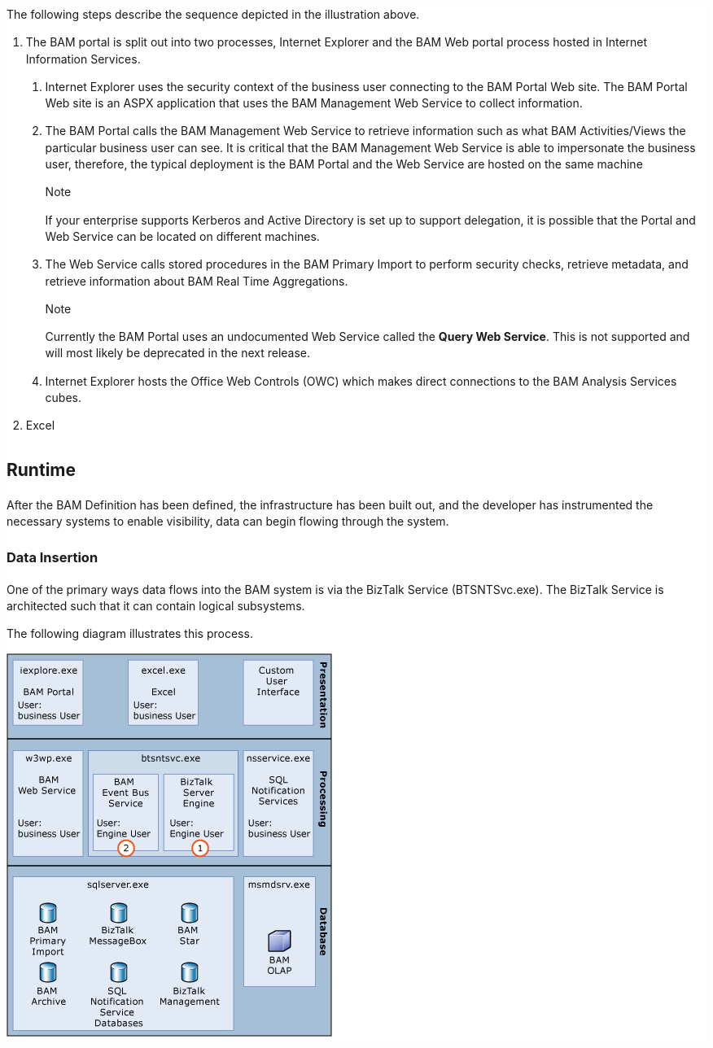  The following steps describe the sequence depicted in the illustration above.  
  
1.  The BAM portal is split out into two processes, Internet Explorer and the BAM Web portal process hosted in Internet Information Services.  
  
    1.  Internet Explorer uses the security context of the business user connecting to the BAM Portal Web site. The BAM Portal Web site is an ASPX application that uses the BAM Management Web Service to collect information.  
  
    2.  The BAM Portal calls the BAM Management Web Service to retrieve information such as what BAM Activities/Views the particular business user can see. It is critical that the BAM Management Web Service is able to impersonate the business user, therefore, the typical deployment is the BAM Portal and the Web Service are hosted on the same machine  
  
        > [!NOTE]
        >  If your enterprise supports Kerberos and Active Directory is set up to support delegation, it is possible that the Portal and Web Service can be located on different machines.  
  
    3.  The Web Service calls stored procedures in the BAM Primary Import to perform security checks, retrieve metadata, and retrieve information about BAM Real Time Aggregations.  
  
        > [!NOTE]
        >  Currently the BAM Portal uses an undocumented Web Service called the **Query Web Service**. This is not supported and will most likely be deprecated in the next release.  
  
    4.  Internet Explorer hosts the Office Web Controls (OWC) which makes direct connections to the BAM Analysis Services cubes.  
  
2.  Excel  
  
## Runtime  
 After the BAM Definition has been defined, the infrastructure has been built out, and the developer has instrumented the necessary systems to enable visibility, data can begin flowing through the system.  
  
### Data Insertion  
 One of the primary ways data flows into the BAM system is via the BizTalk Service (BTSNTSvc.exe). The BizTalk Service is architected such that it can contain logical subsystems.  
  
 The following diagram illustrates this process.  
  
 ![](../core/media/architecture-bam-06.gif "architecture_bam_06")  
  